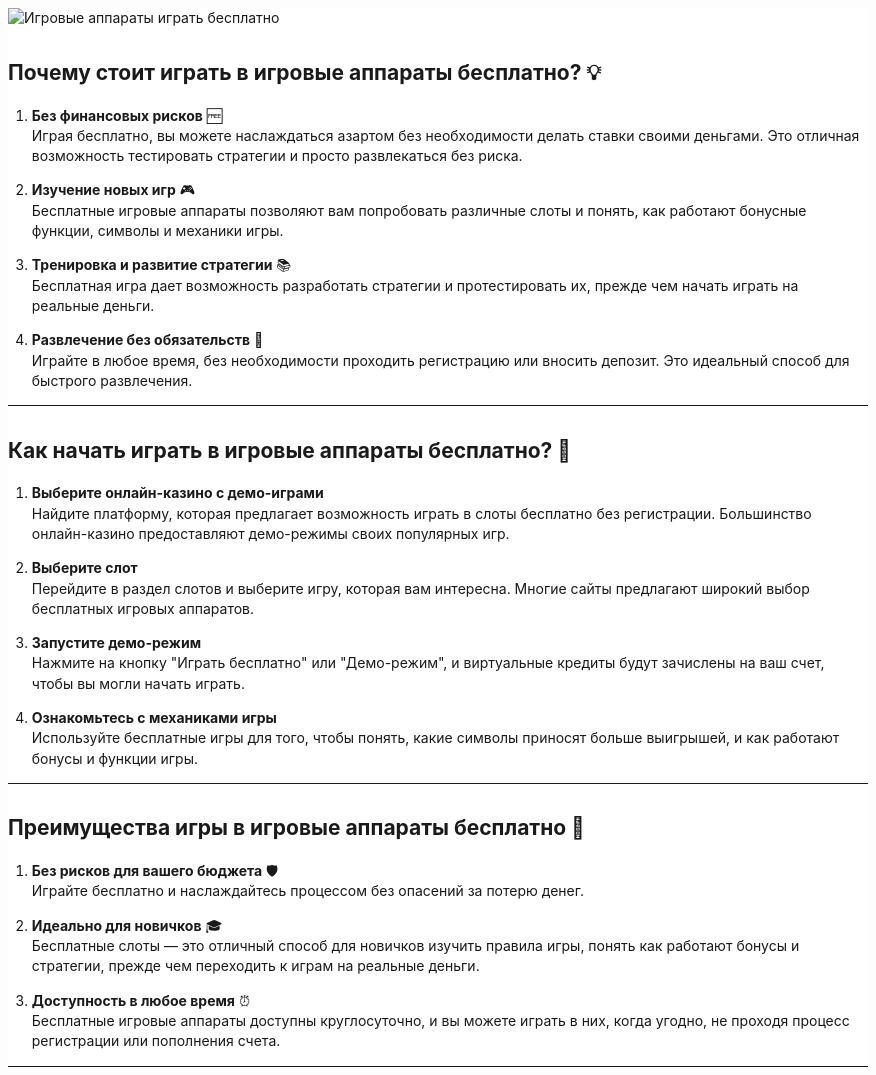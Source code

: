 ![Игровые аппараты играть бесплатно](https://spadok.org.ua/images/bolokhiv/bezdepozytni-poslugy-lavyna.jpg)

## Почему стоит играть в игровые аппараты бесплатно? 💡

1. **Без финансовых рисков** 🆓  
   Играя бесплатно, вы можете наслаждаться азартом без необходимости делать ставки своими деньгами. Это отличная возможность тестировать стратегии и просто развлекаться без риска.

2. **Изучение новых игр** 🎮  
   Бесплатные игровые аппараты позволяют вам попробовать различные слоты и понять, как работают бонусные функции, символы и механики игры.

3. **Тренировка и развитие стратегии** 📚  
   Бесплатная игра дает возможность разработать стратегии и протестировать их, прежде чем начать играть на реальные деньги.

4. **Развлечение без обязательств** 🎉  
   Играйте в любое время, без необходимости проходить регистрацию или вносить депозит. Это идеальный способ для быстрого развлечения.

---

## Как начать играть в игровые аппараты бесплатно? 🚀

1. **Выберите онлайн-казино с демо-играми**  
   Найдите платформу, которая предлагает возможность играть в слоты бесплатно без регистрации. Большинство онлайн-казино предоставляют демо-режимы своих популярных игр.

2. **Выберите слот**  
   Перейдите в раздел слотов и выберите игру, которая вам интересна. Многие сайты предлагают широкий выбор бесплатных игровых аппаратов.

3. **Запустите демо-режим**  
   Нажмите на кнопку "Играть бесплатно" или "Демо-режим", и виртуальные кредиты будут зачислены на ваш счет, чтобы вы могли начать играть.

4. **Ознакомьтесь с механиками игры**  
   Используйте бесплатные игры для того, чтобы понять, какие символы приносят больше выигрышей, и как работают бонусы и функции игры.

---

## Преимущества игры в игровые аппараты бесплатно 🌟

1. **Без рисков для вашего бюджета** 🛡️  
   Играйте бесплатно и наслаждайтесь процессом без опасений за потерю денег.

2. **Идеально для новичков** 🎓  
   Бесплатные слоты — это отличный способ для новичков изучить правила игры, понять как работают бонусы и стратегии, прежде чем переходить к играм на реальные деньги.

3. **Доступность в любое время** ⏰  
   Бесплатные игровые аппараты доступны круглосуточно, и вы можете играть в них, когда угодно, не проходя процесс регистрации или пополнения счета.

---